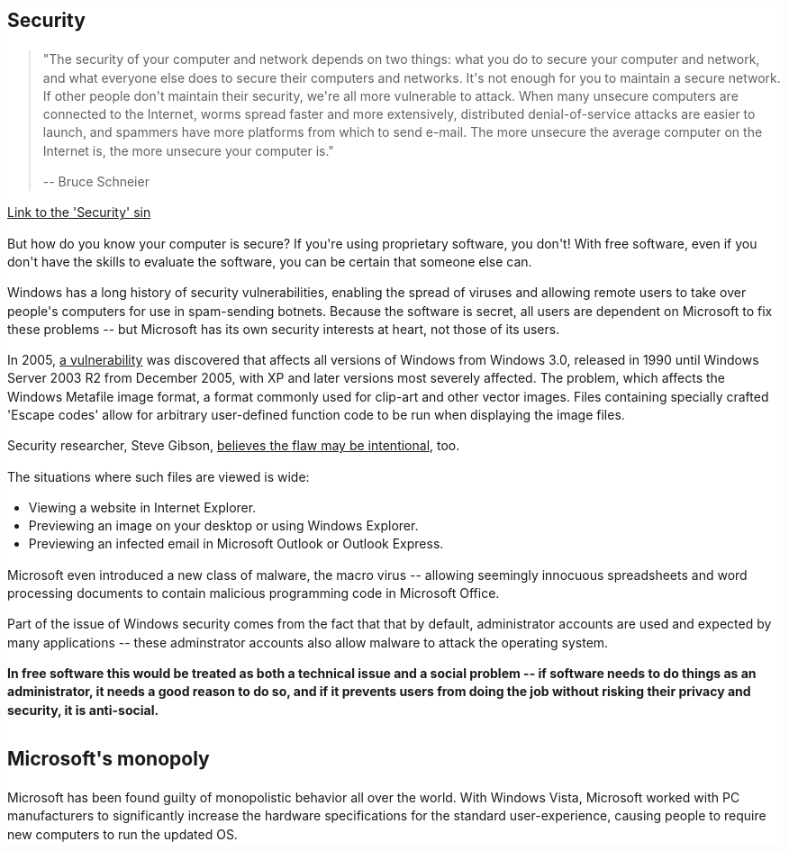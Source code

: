 ## Security

> "The security of your computer and network depends on two things: what you do to secure your computer and network, and what everyone else does to secure their computers and networks. It's not enough for you to maintain a secure network. If other people don't maintain their security, we're all more vulnerable to attack. When many unsecure computers are connected to the Internet, worms spread faster and more extensively, distributed denial-of-service attacks are easier to launch, and spammers have more platforms from which to send e-mail. The more unsecure the average computer on the Internet is, the more unsecure your computer is."
> 
> -- Bruce Schneier

[Link to the 'Security' sin](http://en.windows7sins.org/security/)

But how do you know your computer is secure? If you're using proprietary software, you don't! With free software, even if you don't have the skills to evaluate the software, you can be certain that someone else can.

Windows has a long history of security vulnerabilities, enabling the spread of viruses and allowing remote users to take over people's computers for use in spam-sending botnets. Because the software is secret, all users are dependent on Microsoft to fix these problems -- but Microsoft has its own security interests at heart, not those of its users.

In 2005, [a vulnerability](http://en.wikipedia.org/wiki/Windows_Metafile_vulnerability) was discovered that affects all versions of Windows from Windows 3.0, released in 1990 until Windows Server 2003 R2 from December 2005, with XP and later versions most severely affected. The problem, which affects the Windows Metafile image format, a format commonly used for clip-art and other vector images. Files containing specially crafted 'Escape codes' allow for arbitrary user-defined function code to be run when displaying the image files.

Security researcher, Steve Gibson, [believes the flaw may be intentional](http://www.grc.com/sn/SN-022.htm), too.

The situations where such files are viewed is wide:

*   Viewing a website in Internet Explorer.
*   Previewing an image on your desktop or using Windows Explorer.
*   Previewing an infected email in Microsoft Outlook or Outlook Express.

Microsoft even introduced a new class of malware, the macro virus -- allowing seemingly innocuous spreadsheets and word processing documents to contain malicious programming code in Microsoft Office.

Part of the issue of Windows security comes from the fact that that by default, administrator accounts are used and expected by many applications -- these adminstrator accounts also allow malware to attack the operating system.

**In free software this would be treated as both a technical issue and a social problem -- if software needs to do things as an administrator, it needs a good reason to do so, and if it prevents users from doing the job without risking their privacy and security, it is anti-social.**

## Microsoft's monopoly

Microsoft has been found guilty of monopolistic behavior all over the world. With Windows Vista, Microsoft worked with PC manufacturers to significantly increase the hardware specifications for the standard user-experience, causing people to require new computers to run the updated OS.

